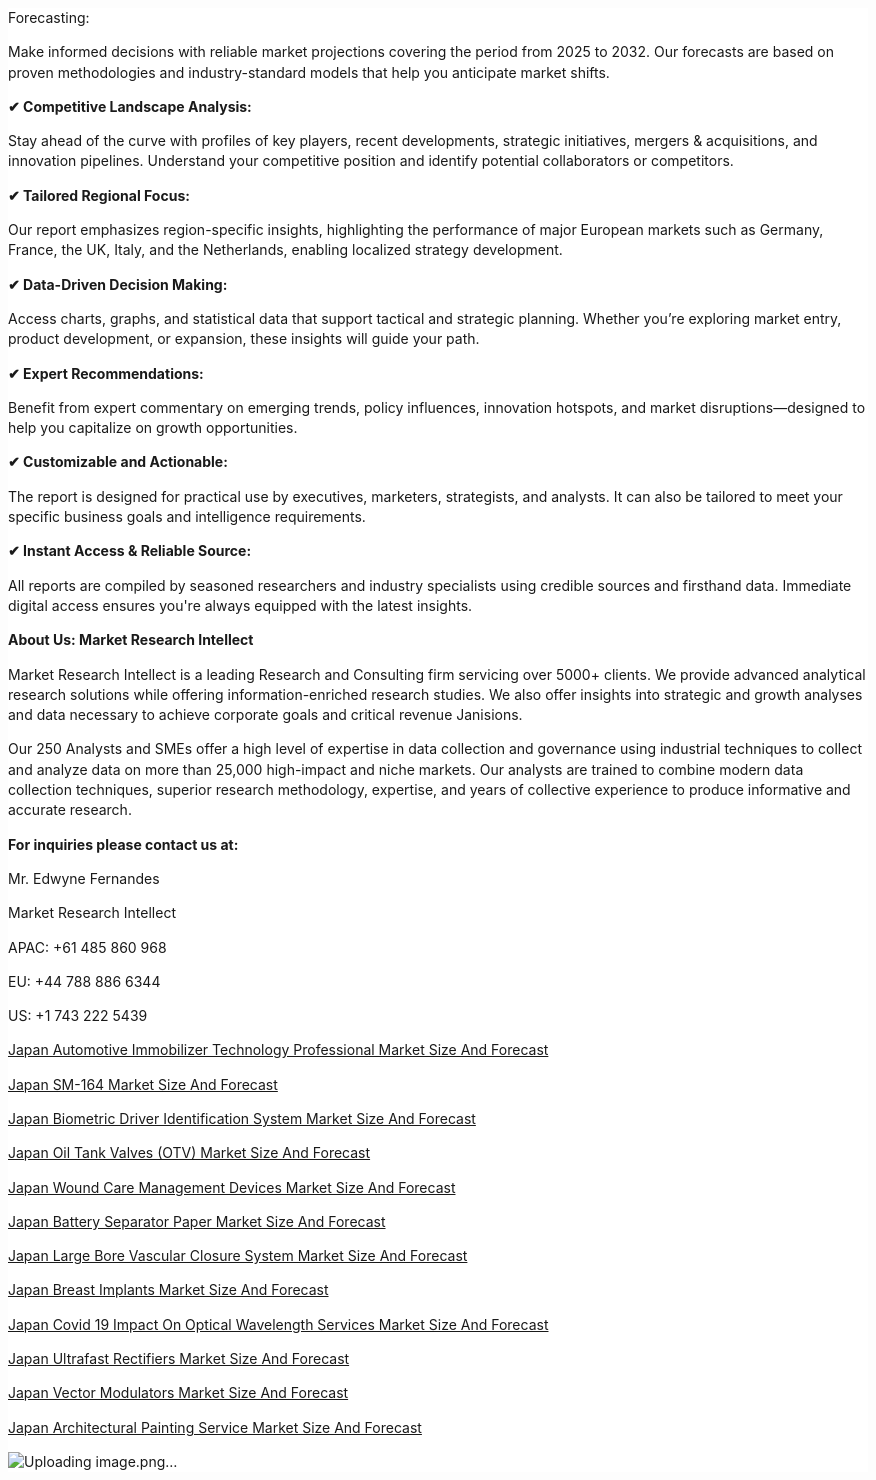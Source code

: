 Forecasting:</strong></p><p>Make informed decisions with reliable market projections covering the period from 2025 to 2032. Our forecasts are based on proven methodologies and industry-standard models that help you anticipate market shifts.</p><p><strong>✔ Competitive Landscape Analysis:</strong></p><p>Stay ahead of the curve with profiles of key players, recent developments, strategic initiatives, mergers &amp; acquisitions, and innovation pipelines. Understand your competitive position and identify potential collaborators or competitors.</p><p><strong>✔ Tailored Regional Focus:</strong></p><p>Our report emphasizes region-specific insights, highlighting the performance of major European markets such as Germany, France, the UK, Italy, and the Netherlands, enabling localized strategy development.</p><p><strong>✔ Data-Driven Decision Making:</strong></p><p>Access charts, graphs, and statistical data that support tactical and strategic planning. Whether you&rsquo;re exploring market entry, product development, or expansion, these insights will guide your path.</p><p><strong>✔ Expert Recommendations:</strong></p><p>Benefit from expert commentary on emerging trends, policy influences, innovation hotspots, and market disruptions&mdash;designed to help you capitalize on growth opportunities.</p><p><strong>✔ Customizable and Actionable:</strong></p><p>The report is designed for practical use by executives, marketers, strategists, and analysts. It can also be tailored to meet your specific business goals and intelligence requirements.</p><p><strong>✔ Instant Access &amp; Reliable Source:</strong></p><p>All reports are compiled by seasoned researchers and industry specialists using credible sources and firsthand data. Immediate digital access ensures you're always equipped with the latest insights.</p><p><strong><span class="font-[700]">About Us: Market Research Intellect</span></strong></p><p><span class="">Market Research Intellect is a leading Research and Consulting firm servicing over 5000+ clients. We provide advanced analytical research solutions while offering information-enriched research studies.&nbsp;</span>We also offer insights into strategic and growth analyses and data necessary to achieve corporate goals and critical revenue Janisions.</p><p><span class="">Our 250 Analysts and SMEs offer a high level of expertise in data collection and governance using industrial techniques to collect and analyze data on more than 25,000 high-impact and niche markets. Our analysts are trained to combine modern data collection techniques, superior research methodology, expertise, and years of collective experience to produce informative and accurate research.</span></p><p><strong>For inquiries please contact us at:</strong></p><p>Mr. Edwyne Fernandes</p><p>Market Research Intellect</p><p>APAC: +61 485 860 968</p><p>EU: +44 788 886 6344</p><p>US: +1 743 222 5439</p><p><a href="https://github.com/ruturb23/Science/blob/main/Automotive-Immobilizer-Technology-Professional-Market/Automotive-Immobilizer-Technology-Professional-Market.md">Japan Automotive Immobilizer Technology Professional Market Size And Forecast</a></p><p><a href="https://github.com/ruturb23/Science/blob/main/SM-164-Market/SM-164-Market.md">Japan SM-164 Market Size And Forecast</a></p><p><a href="https://github.com/ruturb23/Science/blob/main/Biometric-Driver-Identification-System-Market/Biometric-Driver-Identification-System-Market.md">Japan Biometric Driver Identification System Market Size And Forecast</a></p><p><a href="https://github.com/ruturb23/Science/blob/main/Oil-Tank-Valves-(OTV)-Market/Oil-Tank-Valves-(OTV)-Market.md">Japan Oil Tank Valves (OTV) Market Size And Forecast</a></p><p><a href="https://github.com/ruturb23/Science/blob/main/Wound-Care-Management-Devices-Market/Wound-Care-Management-Devices-Market.md">Japan Wound Care Management Devices Market Size And Forecast</a></p><p><a href="https://github.com/ruturb23/Science/blob/main/Battery-Separator-Paper-Market/Battery-Separator-Paper-Market.md">Japan Battery Separator Paper Market Size And Forecast</a></p><p><a href="https://github.com/ruturb23/Science/blob/main/Large-Bore-Vascular-Closure-System-Market/Large-Bore-Vascular-Closure-System-Market.md">Japan Large Bore Vascular Closure System Market Size And Forecast</a></p><p><a href="https://github.com/ruturb23/Science/blob/main/Breast-Implants-Market/Breast-Implants-Market.md">Japan Breast Implants Market Size And Forecast</a></p><p><a href="https://github.com/ruturb23/Science/blob/main/Covid-19-Impact-On-Optical-Wavelength-Services-Market/Covid-19-Impact-On-Optical-Wavelength-Services-Market.md">Japan Covid 19 Impact On Optical Wavelength Services Market Size And Forecast</a></p><p><a href="https://github.com/ruturb23/Science/blob/main/Ultrafast-Rectifiers-Market/Ultrafast-Rectifiers-Market.md">Japan Ultrafast Rectifiers Market Size And Forecast</a></p><p><a href="https://github.com/ruturb23/Science/blob/main/Vector-Modulators-Market/Vector-Modulators-Market.md">Japan Vector Modulators Market Size And Forecast</a></p><p><a href="https://github.com/ruturb23/Science/blob/main/Architectural-Painting-Service-Market/Architectural-Painting-Service-Market.md">Japan Architectural Painting Service Market Size And Forecast</a></p>
![Uploading image.png…]()
